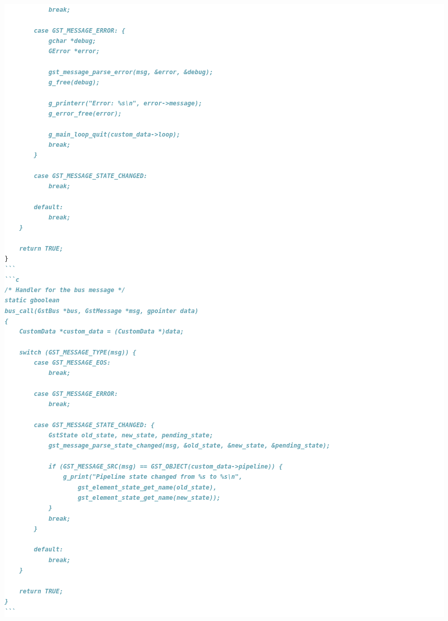 ````md magic-move
            break;

        case GST_MESSAGE_ERROR: {
            gchar *debug;
            GError *error;

            gst_message_parse_error(msg, &error, &debug);
            g_free(debug);

            g_printerr("Error: %s\n", error->message);
            g_error_free(error);

            g_main_loop_quit(custom_data->loop);
            break;
        }

        case GST_MESSAGE_STATE_CHANGED:
            break;

        default:
            break;
    }

    return TRUE;
}
```
```c
/* Handler for the bus message */
static gboolean
bus_call(GstBus *bus, GstMessage *msg, gpointer data)
{
    CustomData *custom_data = (CustomData *)data;

    switch (GST_MESSAGE_TYPE(msg)) {
        case GST_MESSAGE_EOS:
            break;

        case GST_MESSAGE_ERROR:
            break;

        case GST_MESSAGE_STATE_CHANGED: {
            GstState old_state, new_state, pending_state;
            gst_message_parse_state_changed(msg, &old_state, &new_state, &pending_state);
            
            if (GST_MESSAGE_SRC(msg) == GST_OBJECT(custom_data->pipeline)) {
                g_print("Pipeline state changed from %s to %s\n",
                    gst_element_state_get_name(old_state),
                    gst_element_state_get_name(new_state));
            }
            break;
        }

        default:
            break;
    }

    return TRUE;
}
```
````
</div>

